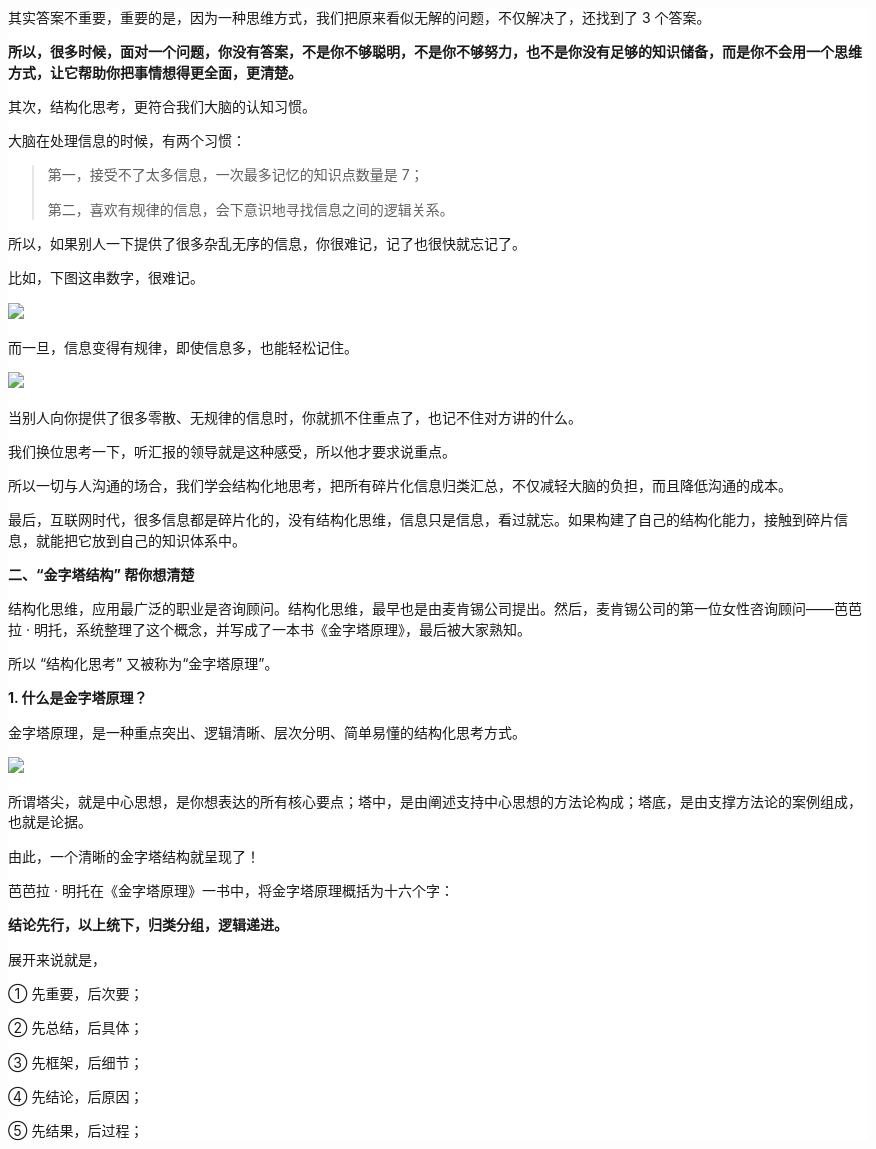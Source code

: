 其实答案不重要，重要的是，因为一种思维方式，我们把原来看似无解的问题，不仅解决了，还找到了 3 个答案。

**所以，很多时候，面对一个问题，你没有答案，不是你不够聪明，不是你不够努力，也不是你没有足够的知识储备，而是你不会用一个思维方式，让它帮助你把事情想得更全面，更清楚。**

其次，结构化思考，更符合我们大脑的认知习惯。

大脑在处理信息的时候，有两个习惯：

> 第一，接受不了太多信息，一次最多记忆的知识点数量是 7；
> 
> 第二，喜欢有规律的信息，会下意识地寻找信息之间的逻辑关系。

所以，如果别人一下提供了很多杂乱无序的信息，你很难记，记了也很快就忘记了。

比如，下图这串数字，很难记。

![](https://mmbiz.qpic.cn/mmbiz_png/ZYpa3icG6myg5oP4XnwWlXhIeyITG8rN7duErHXicNKlSOpGQ3ubTibGWuicslbZiaqFOFYHaSrN6YVxQXPKiaWsl00Q/640?wx_fmt=png)

而一旦，信息变得有规律，即使信息多，也能轻松记住。

![](https://mmbiz.qpic.cn/mmbiz_png/ZYpa3icG6myg5oP4XnwWlXhIeyITG8rN7giaFiapSWywAuk1icyc5973Qic0jib5mYWWaZAKpaG1Tr7Ce6ClAXiaANqnA/640?wx_fmt=png)

当别人向你提供了很多零散、无规律的信息时，你就抓不住重点了，也记不住对方讲的什么。

我们换位思考一下，听汇报的领导就是这种感受，所以他才要求说重点。

所以一切与人沟通的场合，我们学会结构化地思考，把所有碎片化信息归类汇总，不仅减轻大脑的负担，而且降低沟通的成本。

最后，互联网时代，很多信息都是碎片化的，没有结构化思维，信息只是信息，看过就忘。如果构建了自己的结构化能力，接触到碎片信息，就能把它放到自己的知识体系中。

**二、“金字塔结构” 帮你想清楚**

结构化思维，应用最广泛的职业是咨询顾问。结构化思维，最早也是由麦肯锡公司提出。然后，麦肯锡公司的第一位女性咨询顾问——芭芭拉 · 明托，系统整理了这个概念，并写成了一本书《金字塔原理》，最后被大家熟知。

所以 “结构化思考” 又被称为“金字塔原理”。

**1. 什么是金字塔原理？**

金字塔原理，是一种重点突出、逻辑清晰、层次分明、简单易懂的结构化思考方式。

![](https://mmbiz.qpic.cn/mmbiz_png/ZYpa3icG6myg5oP4XnwWlXhIeyITG8rN7zfiaOeoHCK8ASfnZWhXP2HacP4vLhuJtDFTPrInPaIwB82Kn7j03Ujg/640?wx_fmt=png)

所谓塔尖，就是中心思想，是你想表达的所有核心要点；塔中，是由阐述支持中心思想的方法论构成；塔底，是由支撑方法论的案例组成，也就是论据。

由此，一个清晰的金字塔结构就呈现了！

芭芭拉 · 明托在《金字塔原理》一书中，将金字塔原理概括为十六个字：

**结论先行，以上统下，归类分组，逻辑递进。**

展开来说就是，

① 先重要，后次要；

② 先总结，后具体；

③ 先框架，后细节；

④ 先结论，后原因；

⑤ 先结果，后过程；
